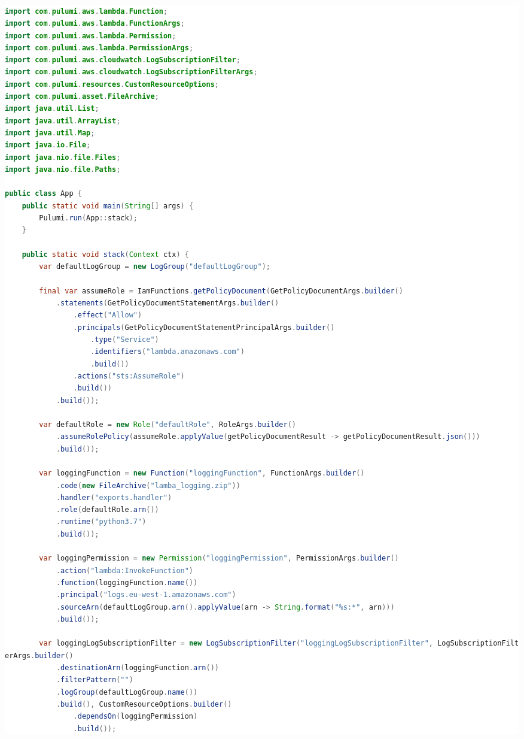 ```java
import com.pulumi.aws.lambda.Function;
import com.pulumi.aws.lambda.FunctionArgs;
import com.pulumi.aws.lambda.Permission;
import com.pulumi.aws.lambda.PermissionArgs;
import com.pulumi.aws.cloudwatch.LogSubscriptionFilter;
import com.pulumi.aws.cloudwatch.LogSubscriptionFilterArgs;
import com.pulumi.resources.CustomResourceOptions;
import com.pulumi.asset.FileArchive;
import java.util.List;
import java.util.ArrayList;
import java.util.Map;
import java.io.File;
import java.nio.file.Files;
import java.nio.file.Paths;

public class App {
    public static void main(String[] args) {
        Pulumi.run(App::stack);
    }

    public static void stack(Context ctx) {
        var defaultLogGroup = new LogGroup("defaultLogGroup");

        final var assumeRole = IamFunctions.getPolicyDocument(GetPolicyDocumentArgs.builder()
            .statements(GetPolicyDocumentStatementArgs.builder()
                .effect("Allow")
                .principals(GetPolicyDocumentStatementPrincipalArgs.builder()
                    .type("Service")
                    .identifiers("lambda.amazonaws.com")
                    .build())
                .actions("sts:AssumeRole")
                .build())
            .build());

        var defaultRole = new Role("defaultRole", RoleArgs.builder()        
            .assumeRolePolicy(assumeRole.applyValue(getPolicyDocumentResult -> getPolicyDocumentResult.json()))
            .build());

        var loggingFunction = new Function("loggingFunction", FunctionArgs.builder()        
            .code(new FileArchive("lamba_logging.zip"))
            .handler("exports.handler")
            .role(defaultRole.arn())
            .runtime("python3.7")
            .build());

        var loggingPermission = new Permission("loggingPermission", PermissionArgs.builder()        
            .action("lambda:InvokeFunction")
            .function(loggingFunction.name())
            .principal("logs.eu-west-1.amazonaws.com")
            .sourceArn(defaultLogGroup.arn().applyValue(arn -> String.format("%s:*", arn)))
            .build());

        var loggingLogSubscriptionFilter = new LogSubscriptionFilter("loggingLogSubscriptionFilter", LogSubscriptionFilterArgs.builder()        
            .destinationArn(loggingFunction.arn())
            .filterPattern("")
            .logGroup(defaultLogGroup.name())
            .build(), CustomResourceOptions.builder()
                .dependsOn(loggingPermission)
                .build());

```